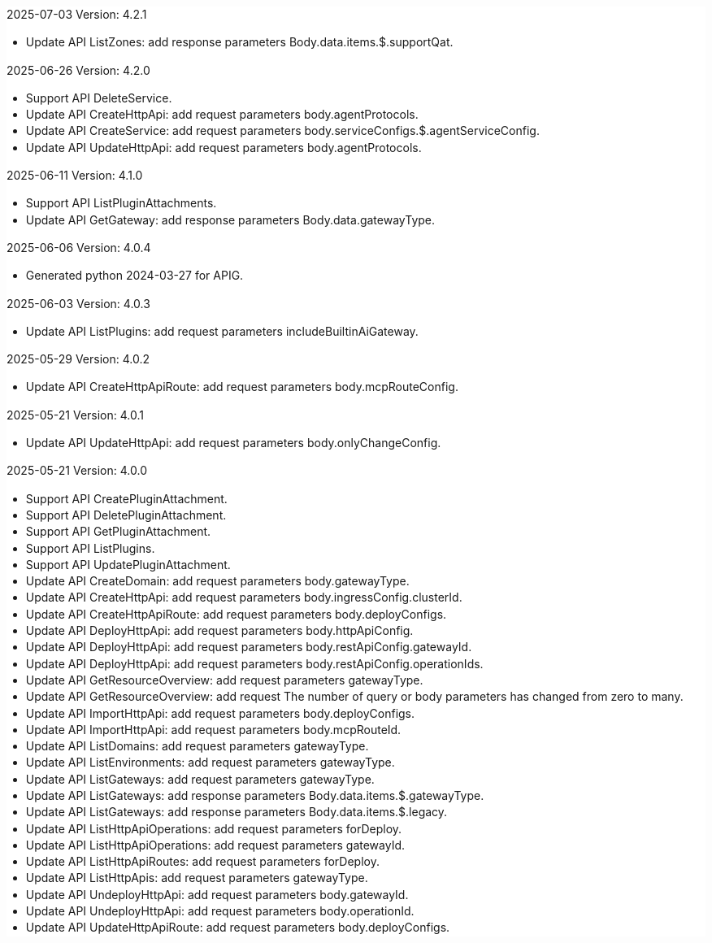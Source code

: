 2025-07-03 Version: 4.2.1
- Update API ListZones: add response parameters Body.data.items.$.supportQat.


2025-06-26 Version: 4.2.0
- Support API DeleteService.
- Update API CreateHttpApi: add request parameters body.agentProtocols.
- Update API CreateService: add request parameters body.serviceConfigs.$.agentServiceConfig.
- Update API UpdateHttpApi: add request parameters body.agentProtocols.


2025-06-11 Version: 4.1.0
- Support API ListPluginAttachments.
- Update API GetGateway: add response parameters Body.data.gatewayType.


2025-06-06 Version: 4.0.4
- Generated python 2024-03-27 for APIG.

2025-06-03 Version: 4.0.3
- Update API ListPlugins: add request parameters includeBuiltinAiGateway.


2025-05-29 Version: 4.0.2
- Update API CreateHttpApiRoute: add request parameters body.mcpRouteConfig.


2025-05-21 Version: 4.0.1
- Update API UpdateHttpApi: add request parameters body.onlyChangeConfig.


2025-05-21 Version: 4.0.0
- Support API CreatePluginAttachment.
- Support API DeletePluginAttachment.
- Support API GetPluginAttachment.
- Support API ListPlugins.
- Support API UpdatePluginAttachment.
- Update API CreateDomain: add request parameters body.gatewayType.
- Update API CreateHttpApi: add request parameters body.ingressConfig.clusterId.
- Update API CreateHttpApiRoute: add request parameters body.deployConfigs.
- Update API DeployHttpApi: add request parameters body.httpApiConfig.
- Update API DeployHttpApi: add request parameters body.restApiConfig.gatewayId.
- Update API DeployHttpApi: add request parameters body.restApiConfig.operationIds.
- Update API GetResourceOverview: add request parameters gatewayType.
- Update API GetResourceOverview: add request The number of query or body parameters has changed from zero to many.
- Update API ImportHttpApi: add request parameters body.deployConfigs.
- Update API ImportHttpApi: add request parameters body.mcpRouteId.
- Update API ListDomains: add request parameters gatewayType.
- Update API ListEnvironments: add request parameters gatewayType.
- Update API ListGateways: add request parameters gatewayType.
- Update API ListGateways: add response parameters Body.data.items.$.gatewayType.
- Update API ListGateways: add response parameters Body.data.items.$.legacy.
- Update API ListHttpApiOperations: add request parameters forDeploy.
- Update API ListHttpApiOperations: add request parameters gatewayId.
- Update API ListHttpApiRoutes: add request parameters forDeploy.
- Update API ListHttpApis: add request parameters gatewayType.
- Update API UndeployHttpApi: add request parameters body.gatewayId.
- Update API UndeployHttpApi: add request parameters body.operationId.
- Update API UpdateHttpApiRoute: add request parameters body.deployConfigs.

